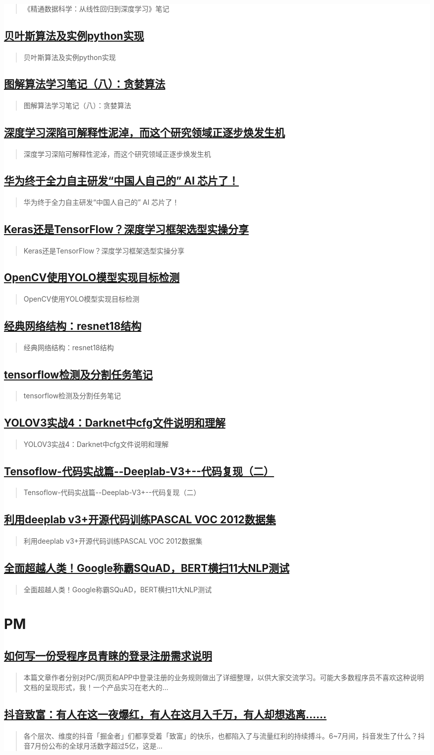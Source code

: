  > 《精通数据科学：从线性回归到深度学习》笔记
 ## [贝叶斯算法及实例python实现](https://blog.csdn.net/Andy_shenzl/article/details/83036037)
 > 贝叶斯算法及实例python实现
 ## [图解算法学习笔记（八）：贪婪算法](https://blog.csdn.net/cg129054036/article/details/83716736)
 > 图解算法学习笔记（八）：贪婪算法
 ## [深度学习深陷可解释性泥淖，而这个研究领域正逐步焕发生机](https://blog.csdn.net/dQCFKyQDXYm3F8rB0/article/details/83044323)
 > 深度学习深陷可解释性泥淖，而这个研究领域正逐步焕发生机
 ## [华为终于全力自主研发“中国人自己的” AI 芯片了！](https://blog.csdn.net/csdnnews/article/details/83005771)
 > 华为终于全力自主研发“中国人自己的” AI 芯片了！
 ## [Keras还是TensorFlow？深度学习框架选型实操分享](https://blog.csdn.net/dQCFKyQDXYm3F8rB0/article/details/83005530)
 > Keras还是TensorFlow？深度学习框架选型实操分享
 ## [OpenCV使用YOLO模型实现目标检测](https://blog.csdn.net/guyuealian/article/details/82950283)
 > OpenCV使用YOLO模型实现目标检测
 ## [经典网络结构：resnet18结构](https://blog.csdn.net/wfei101/article/details/83050491)
 > 经典网络结构：resnet18结构
 ## [tensorflow检测及分割任务笔记](https://blog.csdn.net/luopeiyuan1990/article/details/83239369)
 > tensorflow检测及分割任务笔记
 ## [YOLOV3实战4：Darknet中cfg文件说明和理解](https://blog.csdn.net/phinoo/article/details/83022101)
 > YOLOV3实战4：Darknet中cfg文件说明和理解
 ## [Tensoflow-代码实战篇--Deeplab-V3+--代码复现（二）](https://blog.csdn.net/qq_38437505/article/details/83039882)
 > Tensoflow-代码实战篇--Deeplab-V3+--代码复现（二）
 ## [利用deeplab v3+开源代码训练PASCAL VOC 2012数据集](https://blog.csdn.net/lfs666666/article/details/83042119)
 > 利用deeplab v3+开源代码训练PASCAL VOC 2012数据集
 ## [全面超越人类！Google称霸SQuAD，BERT横扫11大NLP测试](https://blog.csdn.net/yH0VLDe8VG8ep9VGe/article/details/83044385)
 > 全面超越人类！Google称霸SQuAD，BERT横扫11大NLP测试
# PM 
 ## [如何写一份受程序员青睐的登录注册需求说明](http://www.woshipm.com/pd/1596238.html)
 > 本篇文章作者分别对PC/网页和APP中登录注册的业务规则做出了详细整理，以供大家交流学习。可能大多数程序员不喜欢这种说明文档的呈现形式，我！一个产品实习在老大的...
 ## [抖音致富：有人在这一夜爆红，有人在这月入千万，有人却想逃离……](http://www.woshipm.com/it/1597683.html)
 > 各个层次、维度的抖音「掘金者」们都享受着「致富」的快乐，也都陷入了与流量红利的持续搏斗。6~7月间，抖音发生了什么？抖音7月份公布的全球月活数字超过5亿，这是...
